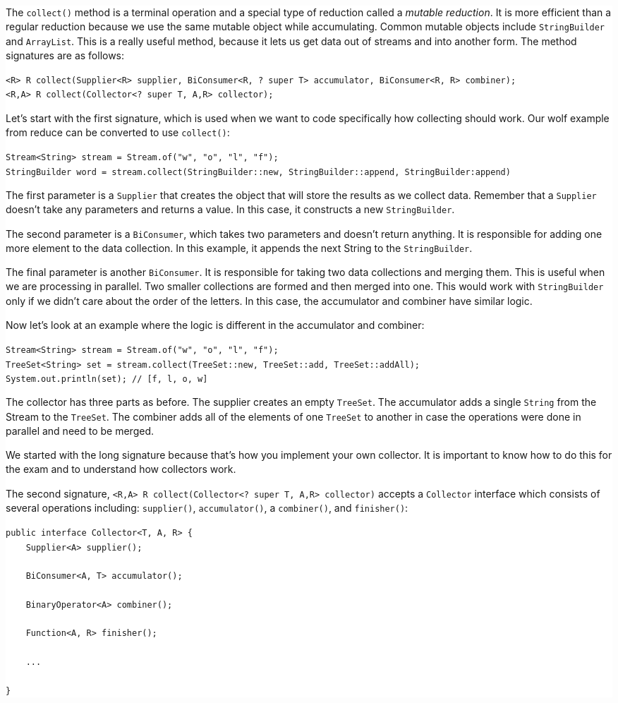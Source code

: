 The `collect()` method is a terminal operation and a special type of reduction called a _mutable reduction_. It is more efficient than a regular reduction because we use the same mutable object while accumulating. Common mutable objects include `StringBuilder` and `ArrayList`. This is a really useful method, because it lets us get data out of streams and into another form. The method signatures are as follows:

````
<R> R collect(Supplier<R> supplier, BiConsumer<R, ? super T> accumulator, BiConsumer<R, R> combiner);
<R,A> R collect(Collector<? super T, A,R> collector);
````

Let’s start with the first signature, which is used when we want to code specifically how collecting should work. Our wolf example from reduce can be converted to use `collect()`:

````
Stream<String> stream = Stream.of("w", "o", "l", "f");
StringBuilder word = stream.collect(StringBuilder::new, StringBuilder::append, StringBuilder:append)
````

The first parameter is a `Supplier` that creates the object that will store the results as we collect data. Remember that a `Supplier` doesn’t take any parameters and returns a value. In this case, it constructs a new `StringBuilder`.

The second parameter is a `BiConsumer`, which takes two parameters and doesn’t return anything. It is responsible for adding one more element to the data collection. In this example, it appends the next String to the `StringBuilder`.

The final parameter is another `BiConsumer`. It is responsible for taking two data collections and merging them. This is useful when we are processing in parallel. Two smaller collections are formed and then merged into one. This would work with `StringBuilder` only if we didn’t care about the order of the letters. In this case, the accumulator and combiner have similar logic.

Now let’s look at an example where the logic is different in the accumulator and combiner:

````
Stream<String> stream = Stream.of("w", "o", "l", "f");
TreeSet<String> set = stream.collect(TreeSet::new, TreeSet::add, TreeSet::addAll);
System.out.println(set); // [f, l, o, w]
````

The collector has three parts as before. The supplier creates an empty `TreeSet`. The accumulator adds a single `String` from the Stream to the `TreeSet`. The combiner adds all of the elements of one `TreeSet` to another in case the operations were done in parallel and need to be merged.

We started with the long signature because that’s how you implement your own collector. It is important to know how to do this for the exam and to understand how collectors work. 

The second signature, `<R,A> R collect(Collector<? super T, A,R> collector)` accepts a `Collector` interface which consists of several operations including: `supplier()`, `accumulator()`, a `combiner()`, and `finisher()`:

````
public interface Collector<T, A, R> {
    Supplier<A> supplier();

    BiConsumer<A, T> accumulator();

    BinaryOperator<A> combiner();

    Function<A, R> finisher();

    ...

}
````
